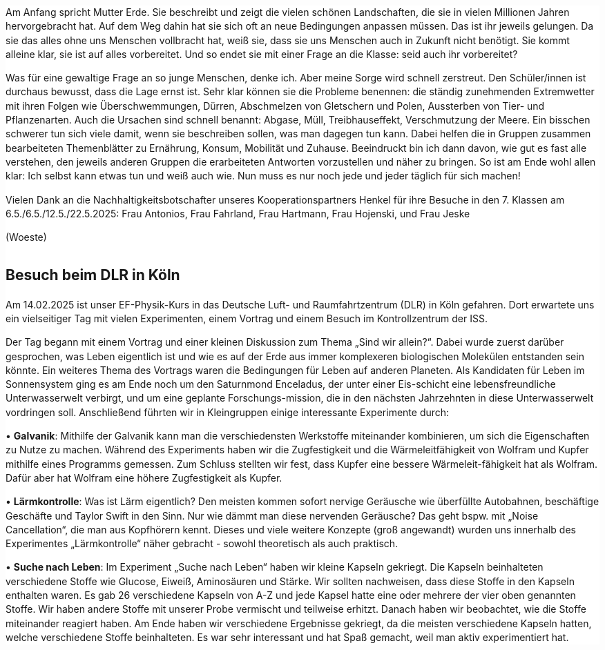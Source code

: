 Am Anfang spricht Mutter Erde. Sie beschreibt und zeigt die vielen schönen Landschaften, die sie in vielen Millionen Jahren hervorgebracht hat. Auf dem Weg dahin hat sie sich oft an neue Bedingungen anpassen müssen. Das ist ihr jeweils gelungen. Da sie das alles ohne uns Menschen vollbracht hat, weiß sie, dass sie uns Menschen auch in Zukunft nicht benötigt. Sie kommt alleine klar, sie ist auf alles vorbereitet. Und so endet sie mit einer Frage an die Klasse: seid auch ihr vorbereitet?

Was für eine gewaltige Frage an so junge Menschen, denke ich. Aber meine Sorge wird schnell zerstreut. Den Schüler/innen ist durchaus bewusst, dass die Lage ernst ist. Sehr klar können sie die Probleme benennen: die ständig zunehmenden Extremwetter mit ihren Folgen wie Überschwemmungen, Dürren, Abschmelzen von Gletschern und Polen, Aussterben von Tier- und Pflanzenarten. Auch die Ursachen sind schnell benannt: Abgase, Müll, Treibhauseffekt, Verschmutzung der Meere. Ein bisschen schwerer tun sich viele damit, wenn sie beschreiben sollen, was man dagegen tun kann. Dabei helfen die in Gruppen zusammen bearbeiteten Themenblätter zu Ernährung, Konsum, Mobilität und Zuhause. Beeindruckt bin ich dann davon, wie gut es fast alle verstehen, den jeweils anderen Gruppen die erarbeiteten Antworten vorzustellen und näher zu bringen. So ist am Ende wohl allen klar: Ich selbst kann etwas tun und weiß auch wie. Nun muss es nur noch jede und jeder täglich für sich machen!

Vielen Dank an die Nachhaltigkeitsbotschafter unseres Kooperationspartners Henkel für ihre Besuche in den 7. Klassen am 6.5./6.5./12.5./22.5.2025: Frau Antonios, Frau Fahrland, Frau Hartmann, Frau Hojenski, und Frau Jeske

(Woeste)

## Besuch beim DLR in Köln

Am 14.02.2025 ist unser EF-Physik-Kurs in das Deutsche Luft- und Raumfahrtzentrum (DLR) in Köln gefahren. Dort erwartete uns ein vielseitiger Tag mit vielen Experimenten, einem Vortrag und einem Besuch im Kontrollzentrum der ISS.

Der Tag begann mit einem Vortrag und einer kleinen Diskussion zum Thema „Sind wir allein?“. Dabei wurde zuerst darüber gesprochen, was Leben eigentlich ist und wie es auf der Erde aus immer komplexeren biologischen Molekülen entstanden sein könnte. Ein weiteres Thema des Vortrags waren die Bedingungen für Leben auf anderen Planeten. Als Kandidaten für Leben im Sonnensystem ging es am Ende noch um den Saturnmond Enceladus, der unter einer Eis-schicht eine lebensfreundliche Unterwasserwelt verbirgt, und um eine geplante Forschungs-mission, die in den nächsten Jahrzehnten in diese Unterwasserwelt vordringen soll. Anschließend führten wir in Kleingruppen einige interessante Experimente durch:

• **Galvanik**: Mithilfe der Galvanik kann man die verschiedensten Werkstoffe miteinander kombinieren, um sich die Eigenschaften zu Nutze zu machen. Während des Experiments haben wir die Zugfestigkeit und die Wärmeleitfähigkeit von Wolfram und Kupfer mithilfe eines Programms gemessen. Zum Schluss stellten wir fest, dass Kupfer eine bessere Wärmeleit-fähigkeit hat als Wolfram. Dafür aber hat Wolfram eine höhere Zugfestigkeit als Kupfer.

• **Lärmkontrolle**: Was ist Lärm eigentlich? Den meisten kommen sofort nervige Geräusche wie überfüllte Autobahnen, beschäftige Geschäfte und Taylor Swift in den Sinn. Nur wie dämmt man diese nervenden Geräusche? Das geht bspw. mit „Noise Cancellation“, die man aus Kopfhörern kennt. Dieses und viele weitere Konzepte (groß angewandt) wurden uns innerhalb des Experimentes „Lärmkontrolle“ näher gebracht - sowohl theoretisch als auch praktisch.

• **Suche nach Leben**: Im Experiment „Suche nach Leben“ haben wir kleine Kapseln gekriegt. Die Kapseln beinhalteten verschiedene Stoffe wie Glucose, Eiweiß, Aminosäuren und Stärke. Wir sollten nachweisen, dass diese Stoffe in den Kapseln enthalten waren. Es gab 26 verschiedene Kapseln von A-Z und jede Kapsel hatte eine oder mehrere der vier oben genannten Stoffe. Wir haben andere Stoffe mit unserer Probe vermischt und teilweise erhitzt. Danach haben wir beobachtet, wie die Stoffe miteinander reagiert haben. Am Ende haben wir verschiedene Ergebnisse gekriegt, da die meisten verschiedene Kapseln hatten, welche verschiedene Stoffe beinhalteten. Es war sehr interessant und hat Spaß gemacht, weil man aktiv experimentiert hat.
